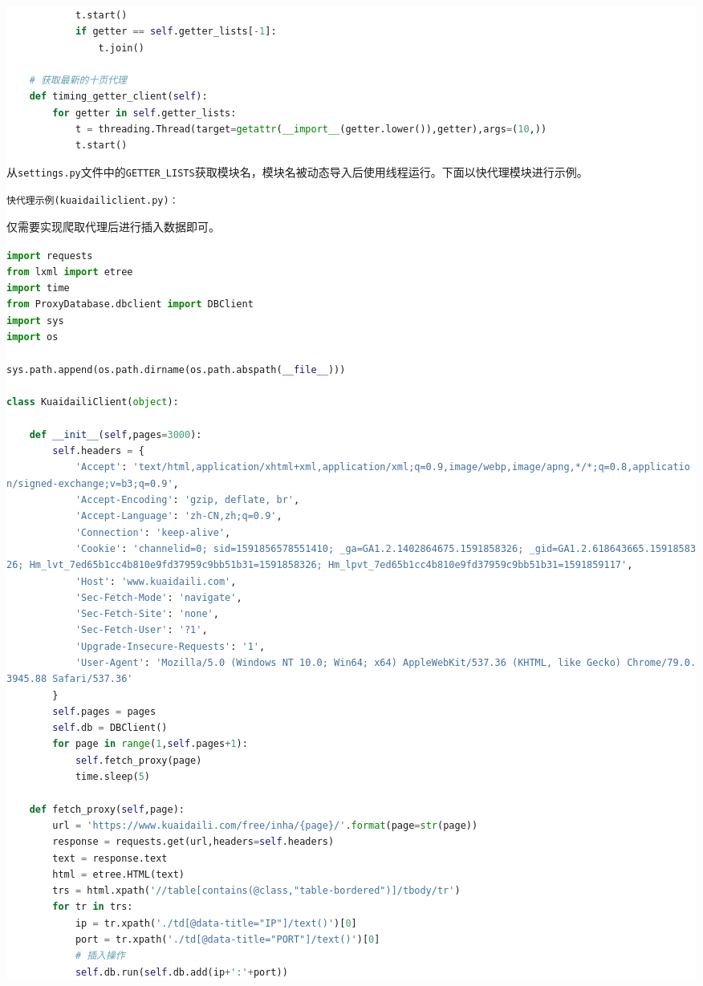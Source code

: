 ```python
            t.start()
            if getter == self.getter_lists[-1]:
                t.join()

    # 获取最新的十页代理
    def timing_getter_client(self):
        for getter in self.getter_lists:
            t = threading.Thread(target=getattr(__import__(getter.lower()),getter),args=(10,))
            t.start()
```
从`settings.py`文件中的`GETTER_LISTS`获取模块名，模块名被动态导入后使用线程运行。下面以快代理模块进行示例。

`快代理示例(kuaidailiclient.py)：`

仅需要实现爬取代理后进行插入数据即可。

```python
import requests
from lxml import etree
import time
from ProxyDatabase.dbclient import DBClient
import sys
import os

sys.path.append(os.path.dirname(os.path.abspath(__file__)))

class KuaidailiClient(object):

    def __init__(self,pages=3000):
        self.headers = {
            'Accept': 'text/html,application/xhtml+xml,application/xml;q=0.9,image/webp,image/apng,*/*;q=0.8,application/signed-exchange;v=b3;q=0.9',
            'Accept-Encoding': 'gzip, deflate, br',
            'Accept-Language': 'zh-CN,zh;q=0.9',
            'Connection': 'keep-alive',
            'Cookie': 'channelid=0; sid=1591856578551410; _ga=GA1.2.1402864675.1591858326; _gid=GA1.2.618643665.1591858326; Hm_lvt_7ed65b1cc4b810e9fd37959c9bb51b31=1591858326; Hm_lpvt_7ed65b1cc4b810e9fd37959c9bb51b31=1591859117',
            'Host': 'www.kuaidaili.com',
            'Sec-Fetch-Mode': 'navigate',
            'Sec-Fetch-Site': 'none',
            'Sec-Fetch-User': '?1',
            'Upgrade-Insecure-Requests': '1',
            'User-Agent': 'Mozilla/5.0 (Windows NT 10.0; Win64; x64) AppleWebKit/537.36 (KHTML, like Gecko) Chrome/79.0.3945.88 Safari/537.36'
        }
        self.pages = pages
        self.db = DBClient()
        for page in range(1,self.pages+1):
            self.fetch_proxy(page)
            time.sleep(5)

    def fetch_proxy(self,page):
        url = 'https://www.kuaidaili.com/free/inha/{page}/'.format(page=str(page))
        response = requests.get(url,headers=self.headers)
        text = response.text
        html = etree.HTML(text)
        trs = html.xpath('//table[contains(@class,"table-bordered")]/tbody/tr')
        for tr in trs:
            ip = tr.xpath('./td[@data-title="IP"]/text()')[0]
            port = tr.xpath('./td[@data-title="PORT"]/text()')[0]
            # 插入操作
            self.db.run(self.db.add(ip+':'+port))
```
